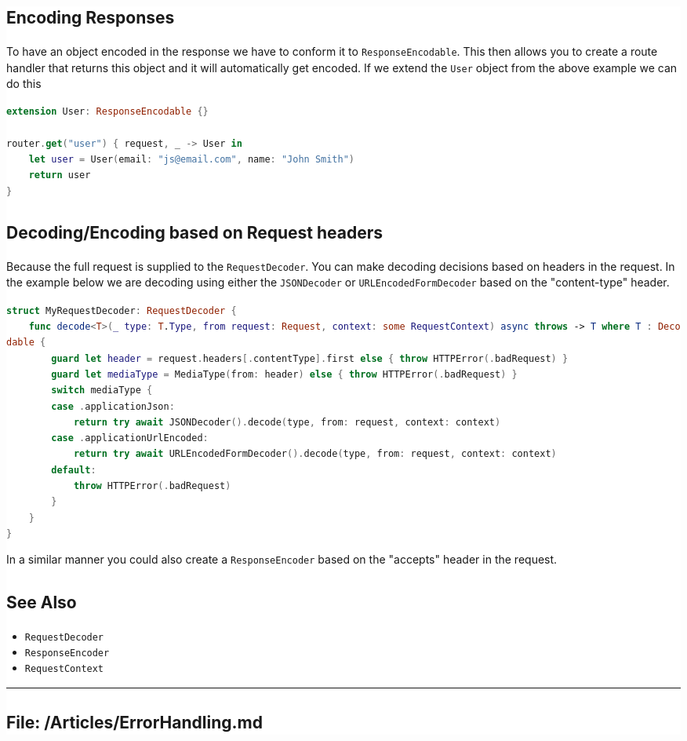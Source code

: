 ## Encoding Responses

To have an object encoded in the response we have to conform it to `ResponseEncodable`. This then allows you to create a route handler that returns this object and it will automatically get encoded. If we extend the `User` object from the above example we can do this

```swift
extension User: ResponseEncodable {}

router.get("user") { request, _ -> User in
    let user = User(email: "js@email.com", name: "John Smith")
    return user
}
```

## Decoding/Encoding based on Request headers

Because the full request is supplied to the `RequestDecoder`. You can make decoding decisions based on headers in the request. In the example below we are decoding using either the `JSONDecoder` or `URLEncodedFormDecoder` based on the "content-type" header.

```swift
struct MyRequestDecoder: RequestDecoder {
    func decode<T>(_ type: T.Type, from request: Request, context: some RequestContext) async throws -> T where T : Decodable {
        guard let header = request.headers[.contentType].first else { throw HTTPError(.badRequest) }
        guard let mediaType = MediaType(from: header) else { throw HTTPError(.badRequest) }
        switch mediaType {
        case .applicationJson:
            return try await JSONDecoder().decode(type, from: request, context: context)
        case .applicationUrlEncoded:
            return try await URLEncodedFormDecoder().decode(type, from: request, context: context)
        default:
            throw HTTPError(.badRequest)
        }
    }
}
```

In a similar manner you could also create a `ResponseEncoder` based on the "accepts" header in the request.

## See Also 

- ``RequestDecoder``
- ``ResponseEncoder``
- ``RequestContext``


---
File: /Articles/ErrorHandling.md
---
